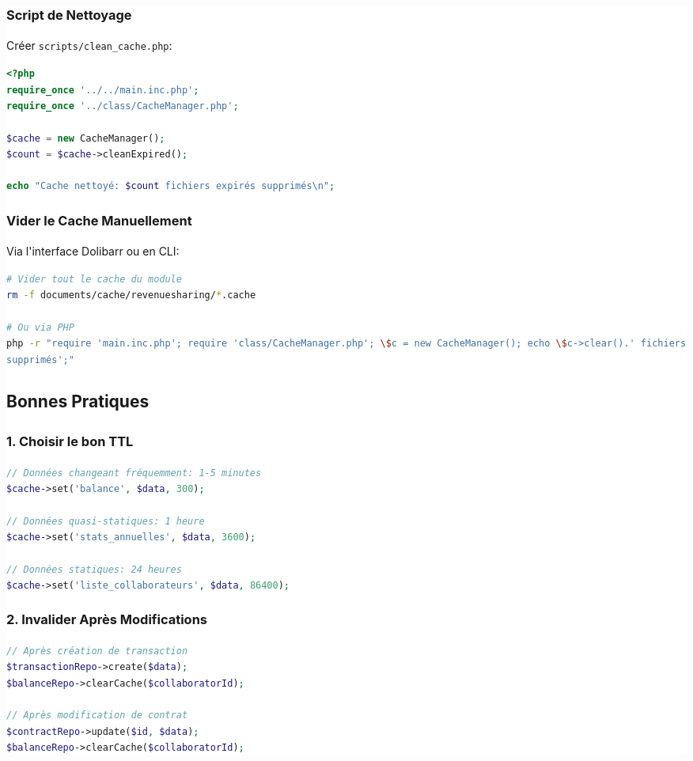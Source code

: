 ### Script de Nettoyage

Créer `scripts/clean_cache.php`:

```php
<?php
require_once '../../main.inc.php';
require_once '../class/CacheManager.php';

$cache = new CacheManager();
$count = $cache->cleanExpired();

echo "Cache nettoyé: $count fichiers expirés supprimés\n";
```

### Vider le Cache Manuellement

Via l'interface Dolibarr ou en CLI:

```bash
# Vider tout le cache du module
rm -f documents/cache/revenuesharing/*.cache

# Ou via PHP
php -r "require 'main.inc.php'; require 'class/CacheManager.php'; \$c = new CacheManager(); echo \$c->clear().' fichiers supprimés';"
```

## Bonnes Pratiques

### 1. **Choisir le bon TTL**

```php
// Données changeant fréquemment: 1-5 minutes
$cache->set('balance', $data, 300);

// Données quasi-statiques: 1 heure
$cache->set('stats_annuelles', $data, 3600);

// Données statiques: 24 heures
$cache->set('liste_collaborateurs', $data, 86400);
```

### 2. **Invalider Après Modifications**

```php
// Après création de transaction
$transactionRepo->create($data);
$balanceRepo->clearCache($collaboratorId);

// Après modification de contrat
$contractRepo->update($id, $data);
$balanceRepo->clearCache($collaboratorId);
```
